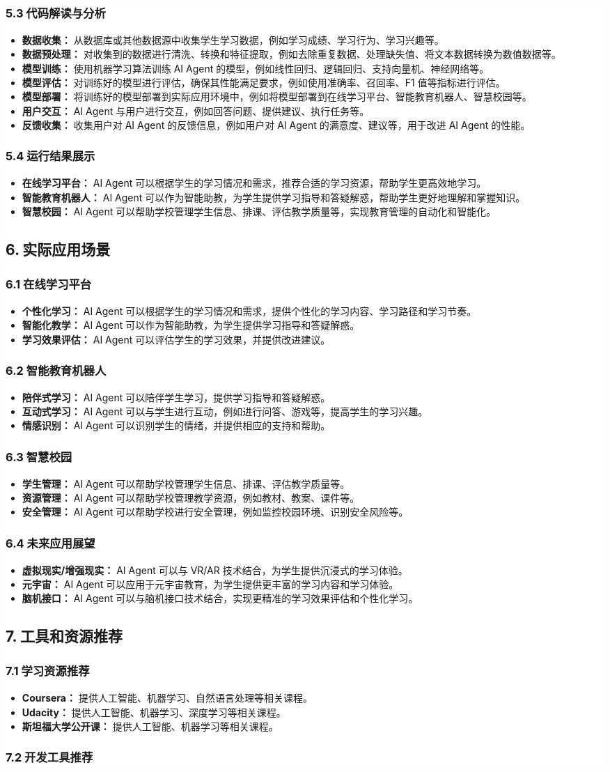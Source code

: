 ### 5.3  代码解读与分析

* **数据收集：** 从数据库或其他数据源中收集学生学习数据，例如学习成绩、学习行为、学习兴趣等。
* **数据预处理：** 对收集到的数据进行清洗、转换和特征提取，例如去除重复数据、处理缺失值、将文本数据转换为数值数据等。
* **模型训练：** 使用机器学习算法训练 AI Agent 的模型，例如线性回归、逻辑回归、支持向量机、神经网络等。
* **模型评估：** 对训练好的模型进行评估，确保其性能满足要求，例如使用准确率、召回率、F1 值等指标进行评估。
* **模型部署：** 将训练好的模型部署到实际应用环境中，例如将模型部署到在线学习平台、智能教育机器人、智慧校园等。
* **用户交互：** AI Agent 与用户进行交互，例如回答问题、提供建议、执行任务等。
* **反馈收集：** 收集用户对 AI Agent 的反馈信息，例如用户对 AI Agent 的满意度、建议等，用于改进 AI Agent 的性能。

### 5.4  运行结果展示

* **在线学习平台：** AI Agent 可以根据学生的学习情况和需求，推荐合适的学习资源，帮助学生更高效地学习。
* **智能教育机器人：** AI Agent 可以作为智能助教，为学生提供学习指导和答疑解惑，帮助学生更好地理解和掌握知识。
* **智慧校园：** AI Agent 可以帮助学校管理学生信息、排课、评估教学质量等，实现教育管理的自动化和智能化。

## 6. 实际应用场景

### 6.1  在线学习平台

* **个性化学习：** AI Agent 可以根据学生的学习情况和需求，提供个性化的学习内容、学习路径和学习节奏。
* **智能化教学：** AI Agent 可以作为智能助教，为学生提供学习指导和答疑解惑。
* **学习效果评估：** AI Agent 可以评估学生的学习效果，并提供改进建议。

### 6.2  智能教育机器人

* **陪伴式学习：** AI Agent 可以陪伴学生学习，提供学习指导和答疑解惑。
* **互动式学习：** AI Agent 可以与学生进行互动，例如进行问答、游戏等，提高学生的学习兴趣。
* **情感识别：** AI Agent 可以识别学生的情绪，并提供相应的支持和帮助。

### 6.3  智慧校园

* **学生管理：** AI Agent 可以帮助学校管理学生信息、排课、评估教学质量等。
* **资源管理：** AI Agent 可以帮助学校管理教学资源，例如教材、教案、课件等。
* **安全管理：** AI Agent 可以帮助学校进行安全管理，例如监控校园环境、识别安全风险等。

### 6.4  未来应用展望

* **虚拟现实/增强现实：** AI Agent 可以与 VR/AR 技术结合，为学生提供沉浸式的学习体验。
* **元宇宙：** AI Agent 可以应用于元宇宙教育，为学生提供更丰富的学习内容和学习体验。
* **脑机接口：** AI Agent 可以与脑机接口技术结合，实现更精准的学习效果评估和个性化学习。

## 7. 工具和资源推荐

### 7.1  学习资源推荐

* **Coursera：** 提供人工智能、机器学习、自然语言处理等相关课程。
* **Udacity：** 提供人工智能、机器学习、深度学习等相关课程。
* **斯坦福大学公开课：** 提供人工智能、机器学习等相关课程。

### 7.2  开发工具推荐
